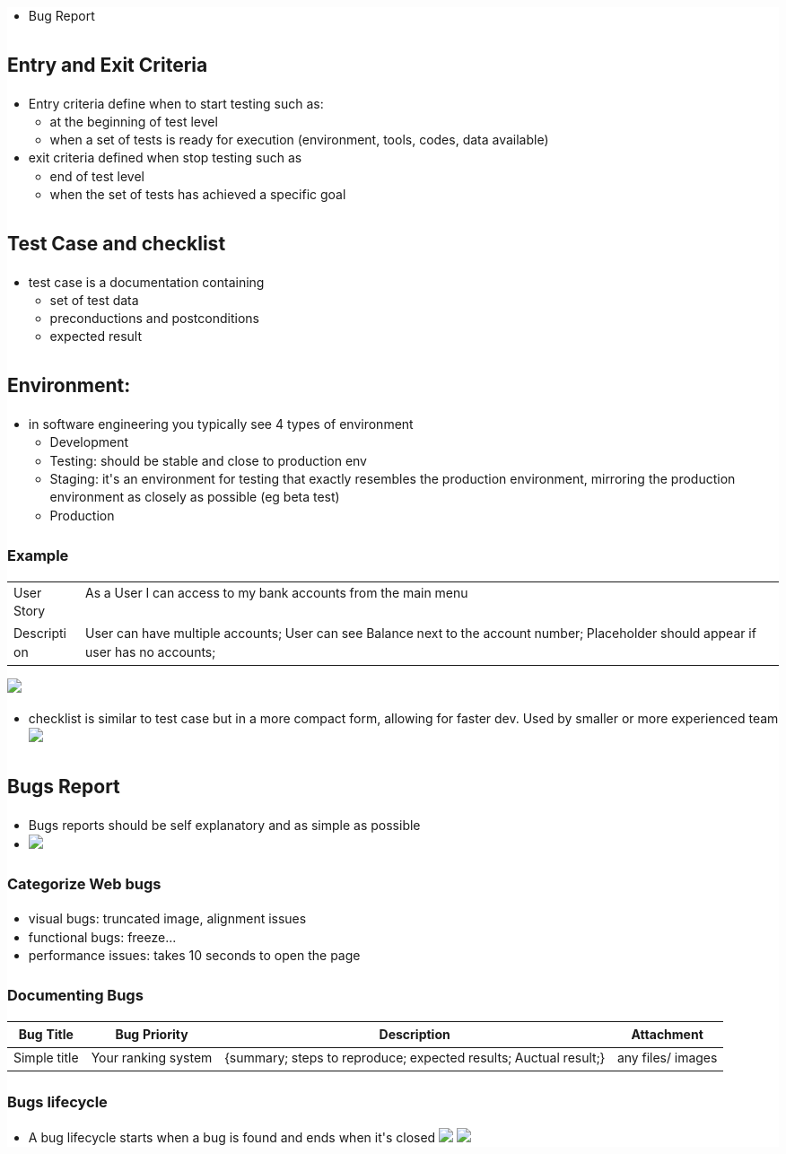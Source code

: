 - Bug Report
## Entry and Exit Criteria
- Entry criteria define when to start testing such as:
  - at the beginning of test level
  - when a set of tests is ready for execution (environment, tools, codes, data available)
- exit criteria defined when stop testing such as
  - end of test level
  - when the set of tests has achieved a specific goal

## Test Case and checklist
- test case is a documentation containing
  -  set of test data
  -  preconductions and postconditions
  -  expected result

## Environment:
- in software engineering you typically see 4 types of environment
  - Development
  - Testing: should be stable and close to production env
  - Staging: it's an environment for testing that exactly resembles the production environment, mirroring the production environment as closely as possible (eg beta test)
  - Production
### Example

|||
|--|--|
|User Story| As a User I can access to my bank accounts from the main menu|
|Description|User can have multiple accounts; User can see Balance next to the account number; Placeholder should appear if user has no accounts;|


![](https://imgur.com/Zc2OIxj.jpg)
- checklist is similar to test case but in a more compact form, allowing for faster dev. Used by smaller or more experienced team
![](https://imgur.com/KNXClKm.jpg)
## Bugs Report
- Bugs reports should be self explanatory and as simple as possible
- ![](https://imgur.com/aVyAeiw.jpg)
### Categorize Web bugs
- visual bugs: truncated image, alignment issues
- functional bugs: freeze... 
- performance issues: takes 10 seconds to open the page
### Documenting Bugs
|Bug Title|Bug Priority|Description|Attachment|
|--|--|--|--|
|Simple title|Your ranking system|{summary; steps to reproduce; expected results; Auctual result;}|any files/ images|
### Bugs lifecycle
- A bug lifecycle starts when a bug is found and ends when it's closed
![](https://imgur.com/Itr3mvO.jpg)
![](https://imgur.com/s1PYuEe.jpg)
